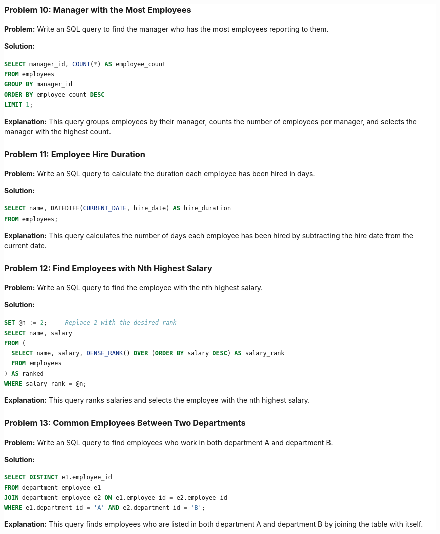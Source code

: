### Problem 10: Manager with the Most Employees

**Problem:** Write an SQL query to find the manager who has the most employees reporting to them.

**Solution:**
```sql
SELECT manager_id, COUNT(*) AS employee_count
FROM employees
GROUP BY manager_id
ORDER BY employee_count DESC
LIMIT 1;
```
**Explanation:** This query groups employees by their manager, counts the number of employees per manager, and selects the manager with the highest count.

### Problem 11: Employee Hire Duration

**Problem:** Write an SQL query to calculate the duration each employee has been hired in days.

**Solution:**
```sql
SELECT name, DATEDIFF(CURRENT_DATE, hire_date) AS hire_duration
FROM employees;
```
**Explanation:** This query calculates the number of days each employee has been hired by subtracting the hire date from the current date.

### Problem 12: Find Employees with Nth Highest Salary

**Problem:** Write an SQL query to find the employee with the nth highest salary.

**Solution:**
```sql
SET @n := 2;  -- Replace 2 with the desired rank
SELECT name, salary
FROM (
  SELECT name, salary, DENSE_RANK() OVER (ORDER BY salary DESC) AS salary_rank
  FROM employees
) AS ranked
WHERE salary_rank = @n;
```
**Explanation:** This query ranks salaries and selects the employee with the nth highest salary.

### Problem 13: Common Employees Between Two Departments

**Problem:** Write an SQL query to find employees who work in both department A and department B.

**Solution:**
```sql
SELECT DISTINCT e1.employee_id
FROM department_employee e1
JOIN department_employee e2 ON e1.employee_id = e2.employee_id
WHERE e1.department_id = 'A' AND e2.department_id = 'B';
```
**Explanation:** This query finds employees who are listed in both department A and department B by joining the table with itself.

